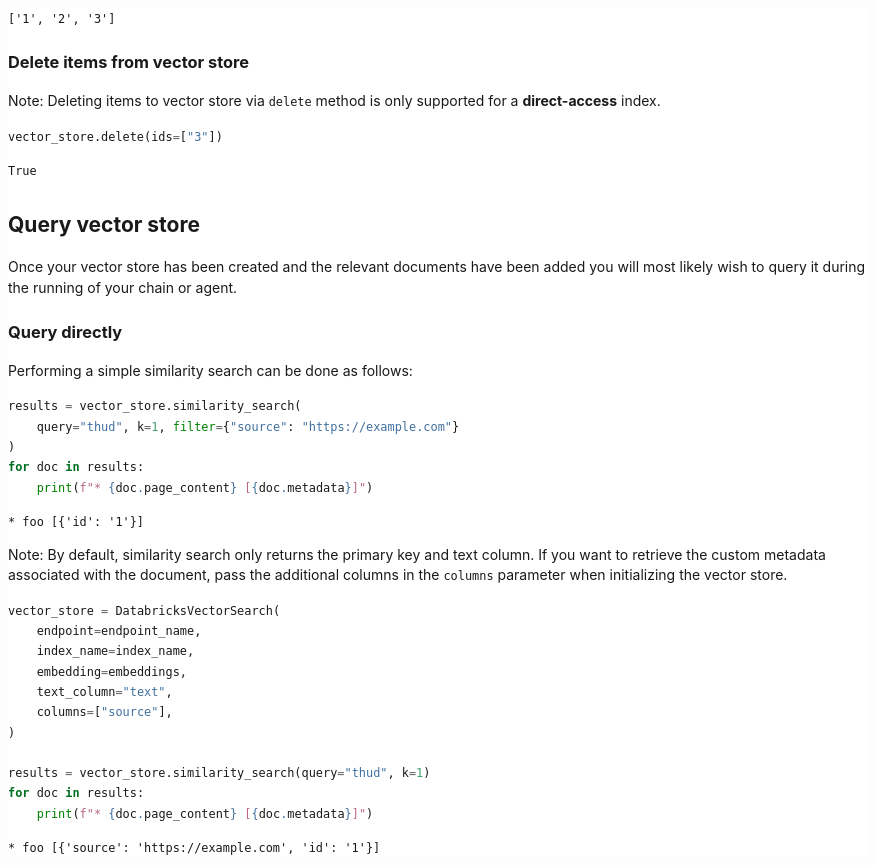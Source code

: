 ```output
['1', '2', '3']
```

### Delete items from vector store

Note: Deleting items to vector store via `delete` method is only supported for a **direct-access** index.

```python
vector_store.delete(ids=["3"])
```

```output
True
```

## Query vector store

Once your vector store has been created and the relevant documents have been added you will most likely wish to query it during the running of your chain or agent.

### Query directly

Performing a simple similarity search can be done as follows:

```python
results = vector_store.similarity_search(
    query="thud", k=1, filter={"source": "https://example.com"}
)
for doc in results:
    print(f"* {doc.page_content} [{doc.metadata}]")
```

```output
* foo [{'id': '1'}]
```

Note: By default, similarity search only returns the primary key and text column. If you want to retrieve the custom metadata associated with the document, pass the additional columns in the `columns` parameter when initializing the vector store.

```python
vector_store = DatabricksVectorSearch(
    endpoint=endpoint_name,
    index_name=index_name,
    embedding=embeddings,
    text_column="text",
    columns=["source"],
)

results = vector_store.similarity_search(query="thud", k=1)
for doc in results:
    print(f"* {doc.page_content} [{doc.metadata}]")
```

```output
* foo [{'source': 'https://example.com', 'id': '1'}]
```
